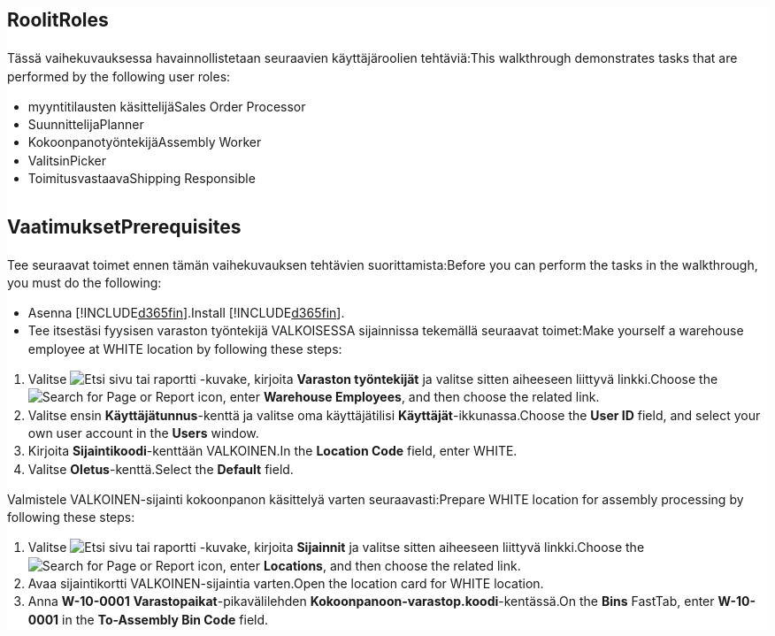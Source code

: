 ## <a name="roles"></a><span data-ttu-id="9a5e7-154">Roolit</span><span class="sxs-lookup"><span data-stu-id="9a5e7-154">Roles</span></span>  
<span data-ttu-id="9a5e7-155">Tässä vaihekuvauksessa havainnollistetaan seuraavien käyttäjäroolien tehtäviä:</span><span class="sxs-lookup"><span data-stu-id="9a5e7-155">This walkthrough demonstrates tasks that are performed by the following user roles:</span></span>  

-   <span data-ttu-id="9a5e7-156">myyntitilausten käsittelijä</span><span class="sxs-lookup"><span data-stu-id="9a5e7-156">Sales Order Processor</span></span>  
-   <span data-ttu-id="9a5e7-157">Suunnittelija</span><span class="sxs-lookup"><span data-stu-id="9a5e7-157">Planner</span></span>  
-   <span data-ttu-id="9a5e7-158">Kokoonpanotyöntekijä</span><span class="sxs-lookup"><span data-stu-id="9a5e7-158">Assembly Worker</span></span>  
-   <span data-ttu-id="9a5e7-159">Valitsin</span><span class="sxs-lookup"><span data-stu-id="9a5e7-159">Picker</span></span>  
-   <span data-ttu-id="9a5e7-160">Toimitusvastaava</span><span class="sxs-lookup"><span data-stu-id="9a5e7-160">Shipping Responsible</span></span>  

## <a name="prerequisites"></a><span data-ttu-id="9a5e7-161">Vaatimukset</span><span class="sxs-lookup"><span data-stu-id="9a5e7-161">Prerequisites</span></span>  
<span data-ttu-id="9a5e7-162">Tee seuraavat toimet ennen tämän vaihekuvauksen tehtävien suorittamista:</span><span class="sxs-lookup"><span data-stu-id="9a5e7-162">Before you can perform the tasks in the walkthrough, you must do the following:</span></span>  

-   <span data-ttu-id="9a5e7-163">Asenna [!INCLUDE[d365fin](includes/d365fin_md.md)].</span><span class="sxs-lookup"><span data-stu-id="9a5e7-163">Install [!INCLUDE[d365fin](includes/d365fin_md.md)].</span></span>  
-   <span data-ttu-id="9a5e7-164">Tee itsestäsi fyysisen varaston työntekijä VALKOISESSA sijainnissa tekemällä seuraavat toimet:</span><span class="sxs-lookup"><span data-stu-id="9a5e7-164">Make yourself a warehouse employee at WHITE location by following these steps:</span></span>  

1.  <span data-ttu-id="9a5e7-165">Valitse ![Etsi sivu tai raportti](media/ui-search/search_small.png "Etsi sivu tai raportti -kuvake") -kuvake, kirjoita **Varaston työntekijät** ja valitse sitten aiheeseen liittyvä linkki.</span><span class="sxs-lookup"><span data-stu-id="9a5e7-165">Choose the ![Search for Page or Report](media/ui-search/search_small.png "Search for Page or Report icon") icon, enter **Warehouse Employees**, and then choose the related link.</span></span>  
2.  <span data-ttu-id="9a5e7-166">Valitse ensin **Käyttäjätunnus**-kenttä ja valitse oma käyttäjätilisi **Käyttäjät**-ikkunassa.</span><span class="sxs-lookup"><span data-stu-id="9a5e7-166">Choose the **User ID** field, and select your own user account in the **Users** window.</span></span>  
3.  <span data-ttu-id="9a5e7-167">Kirjoita **Sijaintikoodi**-kenttään VALKOINEN.</span><span class="sxs-lookup"><span data-stu-id="9a5e7-167">In the **Location Code** field, enter WHITE.</span></span>  
4.  <span data-ttu-id="9a5e7-168">Valitse **Oletus**-kenttä.</span><span class="sxs-lookup"><span data-stu-id="9a5e7-168">Select the **Default** field.</span></span>  

<span data-ttu-id="9a5e7-169">Valmistele VALKOINEN-sijainti kokoonpanon käsittelyä varten seuraavasti:</span><span class="sxs-lookup"><span data-stu-id="9a5e7-169">Prepare WHITE location for assembly processing by following these steps:</span></span>  

1.  <span data-ttu-id="9a5e7-170">Valitse ![Etsi sivu tai raportti](media/ui-search/search_small.png "Etsi sivu tai raportti -kuvake") -kuvake, kirjoita **Sijainnit** ja valitse sitten aiheeseen liittyvä linkki.</span><span class="sxs-lookup"><span data-stu-id="9a5e7-170">Choose the ![Search for Page or Report](media/ui-search/search_small.png "Search for Page or Report icon") icon, enter **Locations**, and then choose the related link.</span></span>  
2.  <span data-ttu-id="9a5e7-171">Avaa sijaintikortti VALKOINEN-sijaintia varten.</span><span class="sxs-lookup"><span data-stu-id="9a5e7-171">Open the location card for WHITE location.</span></span>  
3.  <span data-ttu-id="9a5e7-172">Anna **W-10-0001** **Varastopaikat**-pikavälilehden **Kokoonpanoon-varastop.koodi**-kentässä.</span><span class="sxs-lookup"><span data-stu-id="9a5e7-172">On the **Bins** FastTab, enter **W-10-0001** in the **To-Assembly Bin Code** field.</span></span>  
